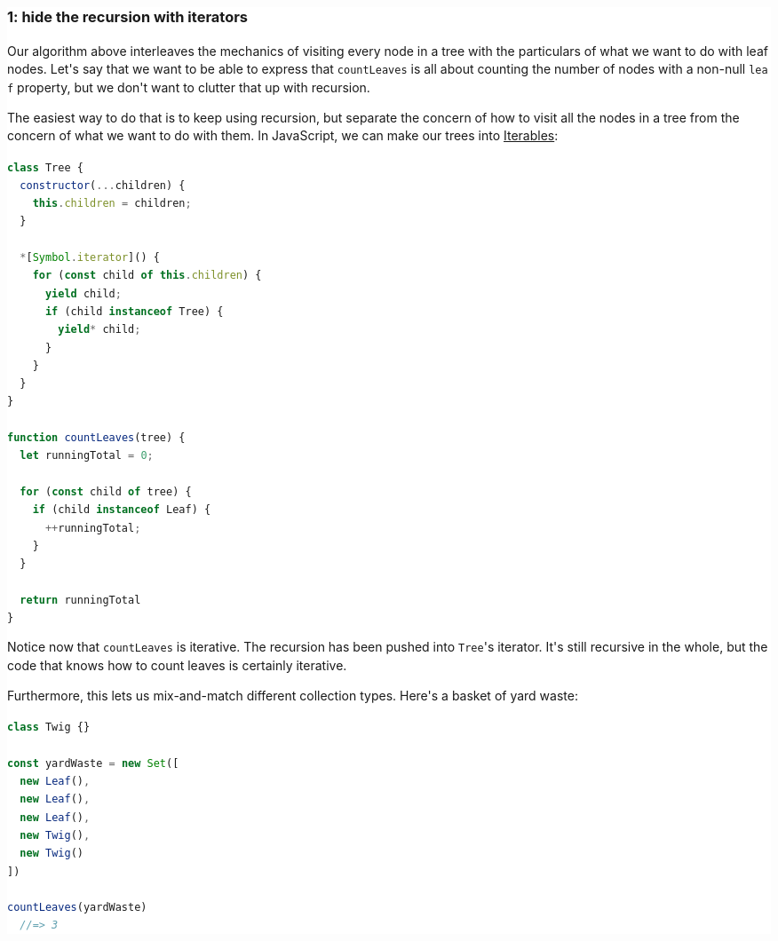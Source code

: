 ### 1: hide the recursion with iterators

Our algorithm above interleaves the mechanics of visiting every node in a tree with the particulars of what we want to do with leaf nodes. Let's say that we want to be able to express that `countLeaves` is all about counting the number of nodes with a non-null `leaf` property, but we don't want to clutter that up with recursion.

The easiest way to do that is to keep using recursion, but separate the concern of how to visit all the nodes in a tree from the concern of what we want to do with them. In JavaScript, we can make our trees into [Iterables](https://leanpub.com/javascriptallongesix/read#collections):

```javascript
class Tree {
  constructor(...children) {
    this.children = children;
  }

  *[Symbol.iterator]() {
    for (const child of this.children) {
      yield child;
      if (child instanceof Tree) {
        yield* child;
      }
    }
  }
}

function countLeaves(tree) {
  let runningTotal = 0;

  for (const child of tree) {
    if (child instanceof Leaf) {
      ++runningTotal;
    }
  }

  return runningTotal
}
```

Notice now that `countLeaves` is iterative. The recursion has been pushed into `Tree`'s iterator. It's still recursive in the whole, but the code that knows how to count leaves is certainly iterative.

Furthermore, this lets us mix-and-match different collection types. Here's a basket of yard waste:

```javascript
class Twig {}

const yardWaste = new Set([
  new Leaf(),
  new Leaf(),
  new Leaf(),
  new Twig(),
  new Twig()
])

countLeaves(yardWaste)
  //=> 3
```
